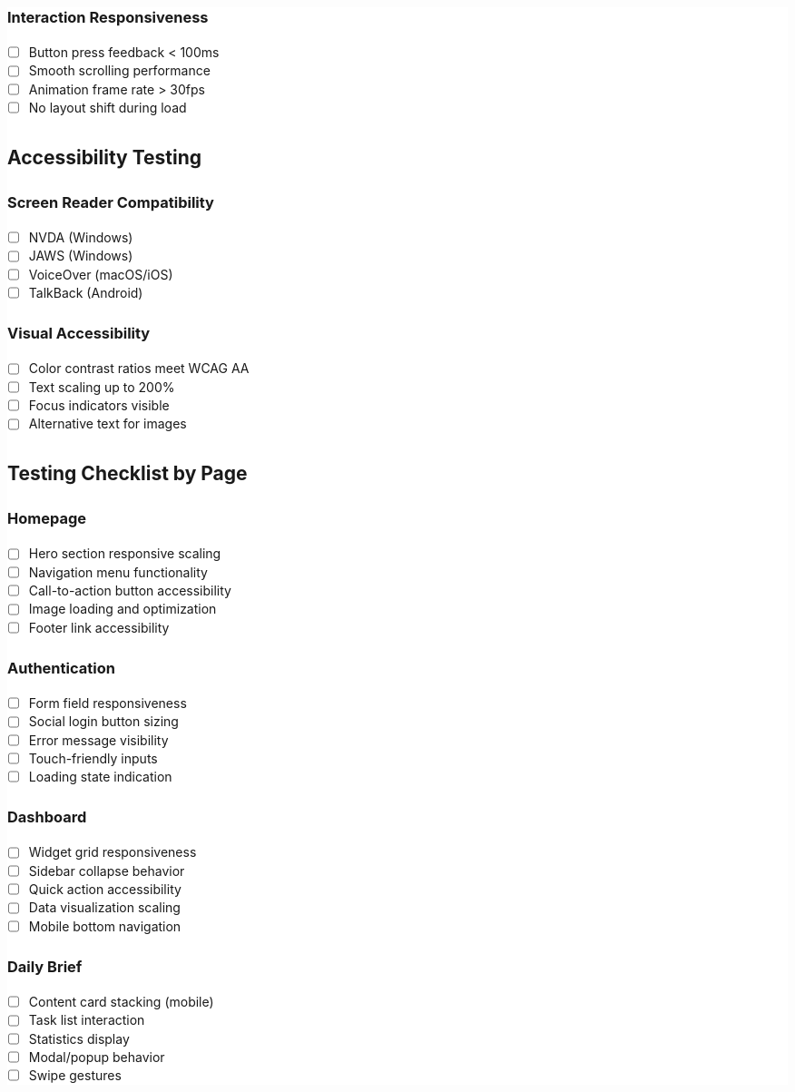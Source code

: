 ### Interaction Responsiveness
- [ ] Button press feedback < 100ms
- [ ] Smooth scrolling performance
- [ ] Animation frame rate > 30fps
- [ ] No layout shift during load

## Accessibility Testing

### Screen Reader Compatibility
- [ ] NVDA (Windows)
- [ ] JAWS (Windows) 
- [ ] VoiceOver (macOS/iOS)
- [ ] TalkBack (Android)

### Visual Accessibility
- [ ] Color contrast ratios meet WCAG AA
- [ ] Text scaling up to 200%
- [ ] Focus indicators visible
- [ ] Alternative text for images

## Testing Checklist by Page

### Homepage
- [ ] Hero section responsive scaling
- [ ] Navigation menu functionality
- [ ] Call-to-action button accessibility
- [ ] Image loading and optimization
- [ ] Footer link accessibility

### Authentication
- [ ] Form field responsiveness
- [ ] Social login button sizing
- [ ] Error message visibility
- [ ] Touch-friendly inputs
- [ ] Loading state indication

### Dashboard
- [ ] Widget grid responsiveness
- [ ] Sidebar collapse behavior
- [ ] Quick action accessibility
- [ ] Data visualization scaling
- [ ] Mobile bottom navigation

### Daily Brief
- [ ] Content card stacking (mobile)
- [ ] Task list interaction
- [ ] Statistics display
- [ ] Modal/popup behavior
- [ ] Swipe gestures
